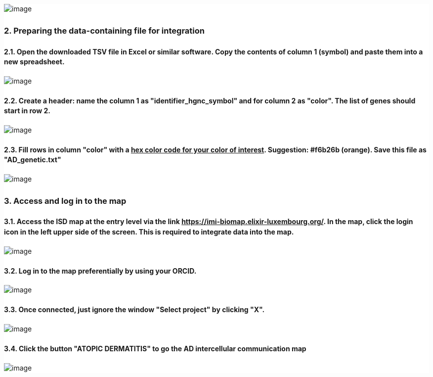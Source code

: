 <img width="1022" height="489" alt="image" src="https://github.com/user-attachments/assets/914e7e8c-811e-4b9c-94e9-ce26104f4675" />


### 2. Preparing the data-containing file for integration

#### 2.1. Open the downloaded TSV file in Excel or similar software. Copy the contents of column 1 (symbol) and paste them into a new spreadsheet. 

<img width="1022" height="489" alt="image" src="https://github.com/user-attachments/assets/ab9de500-1588-4ee6-9512-07fae0dbf615" />



#### 2.2. Create a header: name the column 1 as "identifier_hgnc_symbol" and for column 2 as "color". The list of genes should start in row 2.

<img width="1022" height="489" alt="image" src="https://github.com/user-attachments/assets/0b2ea923-6801-46f8-b4b4-3a45c798cba2" />


#### 2.3. Fill rows in column "color" with a [hex color code for your color of interest](https://www.color-hex.com/color/). Suggestion: #f6b26b (orange). Save this file as "AD_genetic.txt"

<img width="1022" height="489" alt="image" src="https://github.com/user-attachments/assets/960a366e-f290-4801-9482-ab118c898a1e" />



### 3. Access and log in to the map

#### 3.1. Access the ISD map at the entry level via the link https://imi-biomap.elixir-luxembourg.org/. In the map, click the login icon in the left upper side of the screen. This is required to integrate data into the map.
 
<img width="1022" height="489" alt="image" src="https://github.com/user-attachments/assets/94b53f4d-7c65-4502-8b46-dbd53c658676" />


#### 3.2. Log in to the map preferentially by using your ORCID. 

<img width="1019" height="491" alt="image" src="https://github.com/user-attachments/assets/acc57fb8-0e6f-485e-9921-8ccb3098994c" />

#### 3.3. Once connected, just ignore the window "Select project" by clicking "X".

<img width="1849" height="890" alt="image" src="https://github.com/user-attachments/assets/a6d4d362-b76b-42e1-a7d8-e5c627247c9e" />

#### 3.4. Click the button "ATOPIC DERMATITIS" to go the AD intercellular communication map 

<img width="1019" height="491" alt="image" src="https://github.com/user-attachments/assets/ee910213-6ec4-42f9-923c-0068bfe6e4df" />
